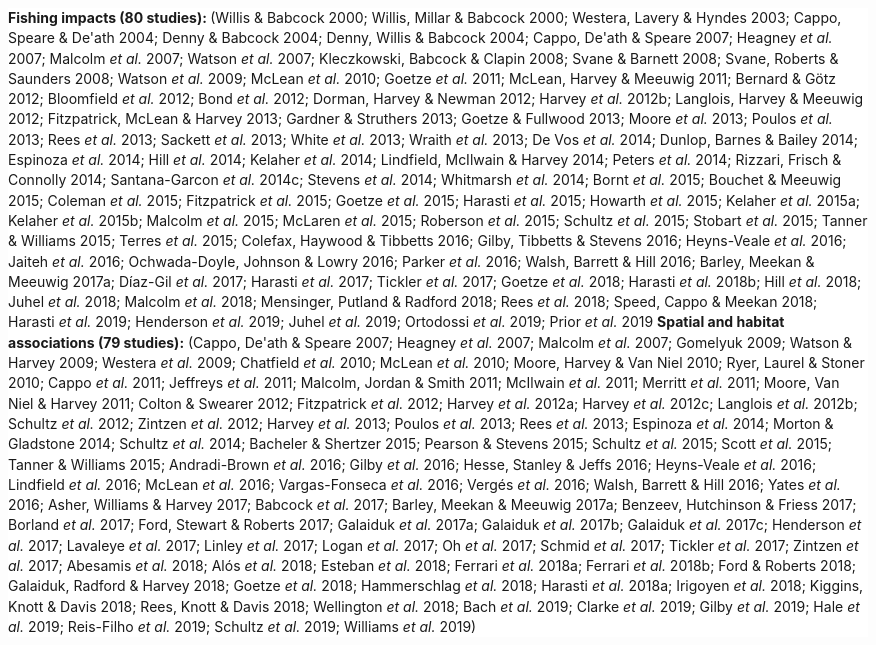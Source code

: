    <td><strong>Fishing impacts (80 studies): </strong>(Willis & Babcock 2000; Willis, Millar & Babcock 2000; Westera, Lavery & Hyndes 2003; Cappo, Speare & De'ath 2004; Denny & Babcock 2004; Denny, Willis & Babcock 2004; Cappo, De'ath & Speare 2007; Heagney<em> et al.</em> 2007; Malcolm<em> et al.</em> 2007; Watson<em> et al.</em> 2007; Kleczkowski, Babcock & Clapin 2008; Svane & Barnett 2008; Svane, Roberts & Saunders 2008; Watson<em> et al.</em> 2009; McLean<em> et al.</em> 2010; Goetze<em> et al.</em> 2011; McLean, Harvey & Meeuwig 2011; Bernard & Götz 2012; Bloomfield<em> et al.</em> 2012; Bond<em> et al.</em> 2012; Dorman, Harvey & Newman 2012; Harvey<em> et al.</em> 2012b; Langlois, Harvey & Meeuwig 2012; Fitzpatrick, McLean & Harvey 2013; Gardner & Struthers 2013; Goetze & Fullwood 2013; Moore<em> et al.</em> 2013; Poulos<em> et al.</em> 2013; Rees<em> et al.</em> 2013; Sackett<em> et al.</em> 2013; White<em> et al.</em> 2013; Wraith<em> et al.</em> 2013; De Vos<em> et al.</em> 2014; Dunlop, Barnes & Bailey 2014; Espinoza<em> et al.</em> 2014; Hill<em> et al.</em> 2014; Kelaher<em> et al.</em> 2014; Lindfield, McIlwain & Harvey 2014; Peters<em> et al.</em> 2014; Rizzari, Frisch & Connolly 2014; Santana-Garcon<em> et al.</em> 2014c; Stevens<em> et al.</em> 2014; Whitmarsh<em> et al.</em> 2014; Bornt<em> et al.</em> 2015; Bouchet & Meeuwig 2015; Coleman<em> et al.</em> 2015; Fitzpatrick<em> et al.</em> 2015; Goetze<em> et al.</em> 2015; Harasti<em> et al.</em> 2015; Howarth<em> et al.</em> 2015; Kelaher<em> et al.</em> 2015a; Kelaher<em> et al.</em> 2015b; Malcolm<em> et al.</em> 2015; McLaren<em> et al.</em> 2015; Roberson<em> et al.</em> 2015; Schultz<em> et al.</em> 2015; Stobart<em> et al.</em> 2015; Tanner & Williams 2015; Terres<em> et al.</em> 2015; Colefax, Haywood & Tibbetts 2016; Gilby, Tibbetts & Stevens 2016; Heyns-Veale<em> et al.</em> 2016; Jaiteh<em> et al.</em> 2016; Ochwada-Doyle, Johnson & Lowry 2016; Parker<em> et al.</em> 2016; Walsh, Barrett & Hill 2016; Barley, Meekan & Meeuwig 2017a; Díaz-Gil<em> et al.</em> 2017; Harasti<em> et al.</em> 2017; Tickler<em> et al.</em> 2017; Goetze<em> et al.</em> 2018; Harasti<em> et al.</em> 2018b; Hill<em> et al.</em> 2018; Juhel<em> et al.</em> 2018; Malcolm<em> et al. </em>2018; Mensinger, Putland & Radford 2018; Rees<em> et al.</em> 2018; Speed, Cappo & Meekan 2018; Harasti<em> et al.</em> 2019; Henderson<em> et al.</em> 2019; Juhel<em> et al.</em> 2019; Ortodossi<em> et al.</em> 2019; Prior <em>et al. </em>2019
   </td>
  </tr>
  <tr>
   <td><strong>Spatial and habitat associations (79 studies):</strong> (Cappo, De'ath & Speare 2007; Heagney<em> et al.</em> 2007; Malcolm<em> et al.</em> 2007; Gomelyuk 2009; Watson & Harvey 2009; Westera<em> et al.</em> 2009; Chatfield<em> et al.</em> 2010; McLean<em> et al.</em> 2010; Moore, Harvey & Van Niel 2010; Ryer, Laurel & Stoner 2010; Cappo<em> et al.</em> 2011; Jeffreys<em> et al.</em> 2011; Malcolm, Jordan & Smith 2011; McIlwain<em> et al.</em> 2011; Merritt<em> et al.</em> 2011; Moore, Van Niel & Harvey 2011; Colton & Swearer 2012; Fitzpatrick<em> et al.</em> 2012; Harvey<em> et al.</em> 2012a; Harvey<em> et al.</em> 2012c; Langlois<em> et al.</em> 2012b; Schultz<em> et al.</em> 2012; Zintzen<em> et al.</em> 2012; Harvey<em> et al.</em> 2013; Poulos<em> et al.</em> 2013; Rees<em> et al.</em> 2013; Espinoza<em> et al.</em> 2014; Morton & Gladstone 2014; Schultz<em> et al.</em> 2014; Bacheler & Shertzer 2015; Pearson & Stevens 2015; Schultz<em> et al.</em> 2015; Scott<em> et al.</em> 2015; Tanner & Williams 2015; Andradi-Brown<em> et al.</em> 2016; Gilby<em> et al.</em> 2016; Hesse, Stanley & Jeffs 2016; Heyns-Veale<em> et al.</em> 2016; Lindfield<em> et al.</em> 2016; McLean<em> et al.</em> 2016; Vargas-Fonseca<em> et al.</em> 2016; Vergés<em> et al.</em> 2016; Walsh, Barrett & Hill 2016; Yates<em> et al.</em> 2016; Asher, Williams & Harvey 2017; Babcock<em> et al.</em> 2017; Barley, Meekan & Meeuwig 2017a; Benzeev, Hutchinson & Friess 2017; Borland<em> et al.</em> 2017; Ford, Stewart & Roberts 2017; Galaiduk<em> et al.</em> 2017a; Galaiduk<em> et al.</em> 2017b; Galaiduk<em> et al.</em> 2017c; Henderson<em> et al.</em> 2017; Lavaleye<em> et al.</em> 2017; Linley<em> et al.</em> 2017; Logan<em> et al.</em> 2017; Oh<em> et al.</em> 2017; Schmid<em> et al.</em> 2017; Tickler<em> et al.</em> 2017; Zintzen<em> et al.</em> 2017; Abesamis <em>et al.</em> 2018; Alós<em> et al.</em> 2018; Esteban<em> et al.</em> 2018; Ferrari <em>et al.</em> 2018a; Ferrari <em>et al.</em> 2018b; Ford & Roberts 2018; Galaiduk, Radford & Harvey 2018; Goetze<em> et al.</em> 2018; Hammerschlag<em> et al.</em> 2018; Harasti<em> et al.</em> 2018a; Irigoyen<em> et al.</em> 2018; Kiggins, Knott & Davis 2018; Rees, Knott & Davis 2018; Wellington<em> et al.</em> 2018; Bach<em> et al.</em> 2019; Clarke<em> et al.</em> 2019; Gilby<em> et al.</em> 2019; Hale<em> et al.</em> 2019; Reis-Filho<em> et al.</em> 2019; Schultz<em> et al.</em> 2019; Williams<em> et al.</em> 2019)
   </td>
  </tr>
  <tr>